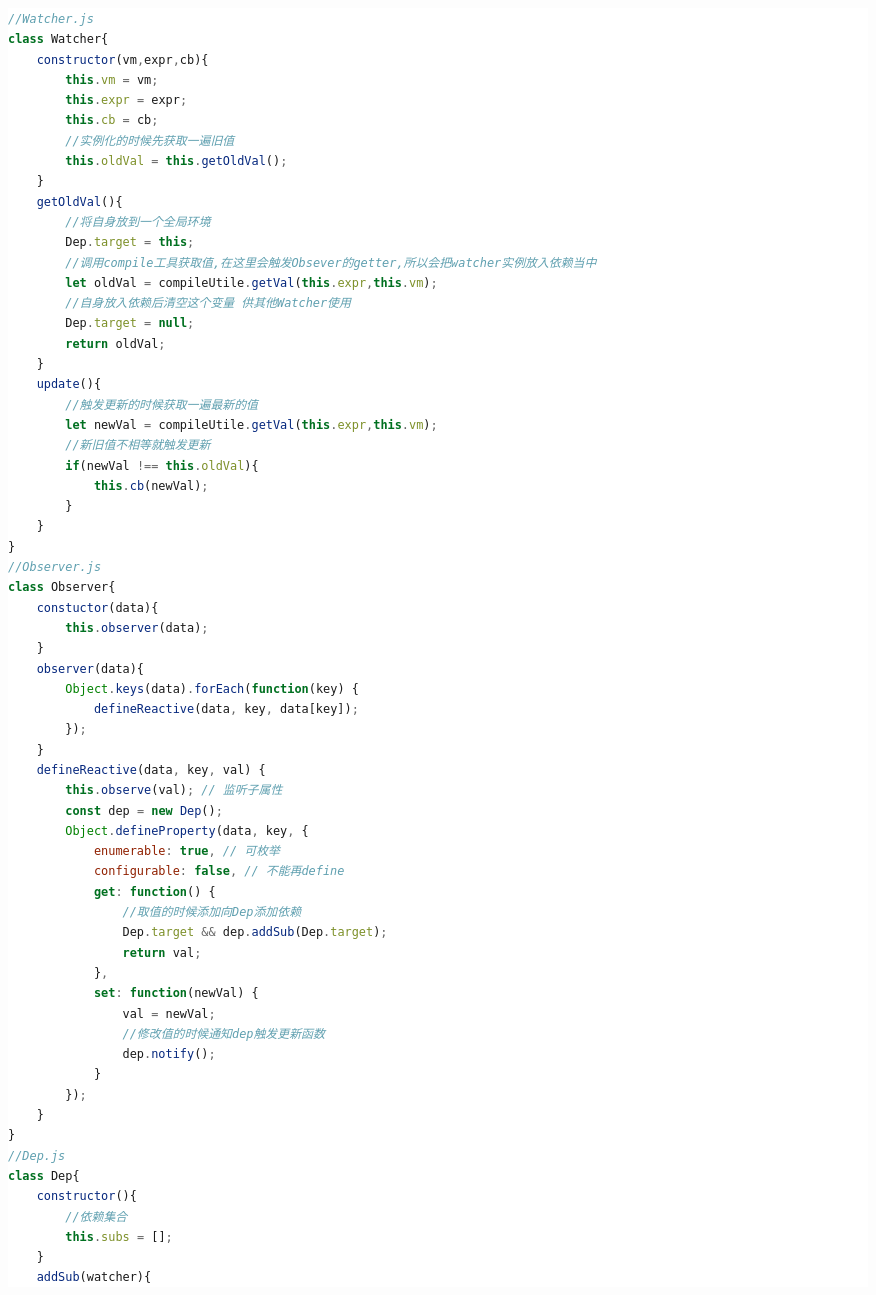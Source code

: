 ```js
//Watcher.js
class Watcher{
    constructor(vm,expr,cb){
        this.vm = vm;
        this.expr = expr;
        this.cb = cb;
        //实例化的时候先获取一遍旧值
        this.oldVal = this.getOldVal();
    }
    getOldVal(){
        //将自身放到一个全局环境
        Dep.target = this;
        //调用compile工具获取值,在这里会触发Obsever的getter,所以会把watcher实例放入依赖当中
        let oldVal = compileUtile.getVal(this.expr,this.vm);
        //自身放入依赖后清空这个变量 供其他Watcher使用
        Dep.target = null;
        return oldVal;
    }
    update(){
        //触发更新的时候获取一遍最新的值
        let newVal = compileUtile.getVal(this.expr,this.vm);
        //新旧值不相等就触发更新
        if(newVal !== this.oldVal){
            this.cb(newVal);
        }
    }
}
//Observer.js
class Observer{
    constuctor(data){
        this.observer(data);
    }
    observer(data){
        Object.keys(data).forEach(function(key) {
            defineReactive(data, key, data[key]);
        });
    }
    defineReactive(data, key, val) {
        this.observe(val); // 监听子属性
        const dep = new Dep();
        Object.defineProperty(data, key, {
            enumerable: true, // 可枚举
            configurable: false, // 不能再define
            get: function() {
                //取值的时候添加向Dep添加依赖
                Dep.target && dep.addSub(Dep.target);
                return val;
            },
            set: function(newVal) {
                val = newVal;
                //修改值的时候通知dep触发更新函数
                dep.notify();
            }
        });
    }
}
//Dep.js
class Dep{
    constructor(){
        //依赖集合
        this.subs = [];
    }
    addSub(watcher){
```